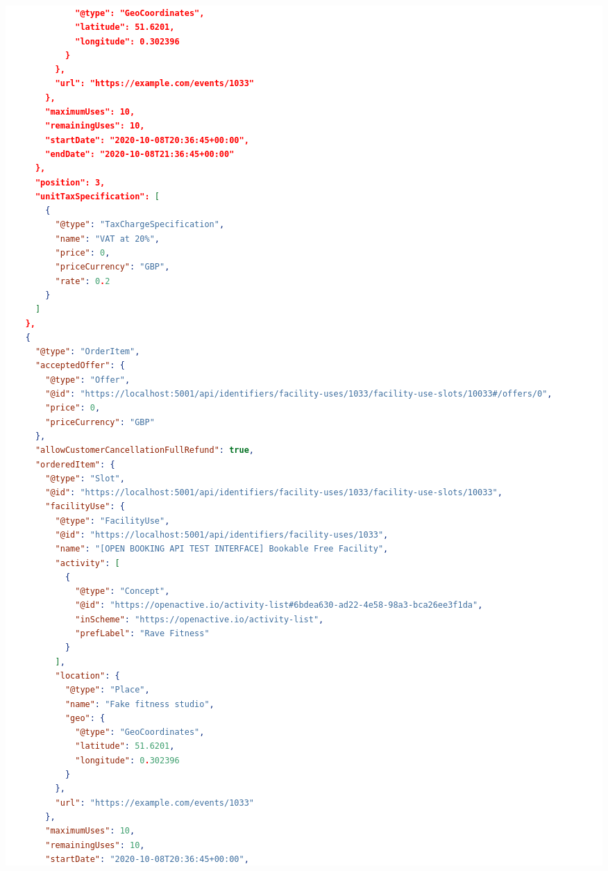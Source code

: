 ```json
              "@type": "GeoCoordinates",
              "latitude": 51.6201,
              "longitude": 0.302396
            }
          },
          "url": "https://example.com/events/1033"
        },
        "maximumUses": 10,
        "remainingUses": 10,
        "startDate": "2020-10-08T20:36:45+00:00",
        "endDate": "2020-10-08T21:36:45+00:00"
      },
      "position": 3,
      "unitTaxSpecification": [
        {
          "@type": "TaxChargeSpecification",
          "name": "VAT at 20%",
          "price": 0,
          "priceCurrency": "GBP",
          "rate": 0.2
        }
      ]
    },
    {
      "@type": "OrderItem",
      "acceptedOffer": {
        "@type": "Offer",
        "@id": "https://localhost:5001/api/identifiers/facility-uses/1033/facility-use-slots/10033#/offers/0",
        "price": 0,
        "priceCurrency": "GBP"
      },
      "allowCustomerCancellationFullRefund": true,
      "orderedItem": {
        "@type": "Slot",
        "@id": "https://localhost:5001/api/identifiers/facility-uses/1033/facility-use-slots/10033",
        "facilityUse": {
          "@type": "FacilityUse",
          "@id": "https://localhost:5001/api/identifiers/facility-uses/1033",
          "name": "[OPEN BOOKING API TEST INTERFACE] Bookable Free Facility",
          "activity": [
            {
              "@type": "Concept",
              "@id": "https://openactive.io/activity-list#6bdea630-ad22-4e58-98a3-bca26ee3f1da",
              "inScheme": "https://openactive.io/activity-list",
              "prefLabel": "Rave Fitness"
            }
          ],
          "location": {
            "@type": "Place",
            "name": "Fake fitness studio",
            "geo": {
              "@type": "GeoCoordinates",
              "latitude": 51.6201,
              "longitude": 0.302396
            }
          },
          "url": "https://example.com/events/1033"
        },
        "maximumUses": 10,
        "remainingUses": 10,
        "startDate": "2020-10-08T20:36:45+00:00",
```